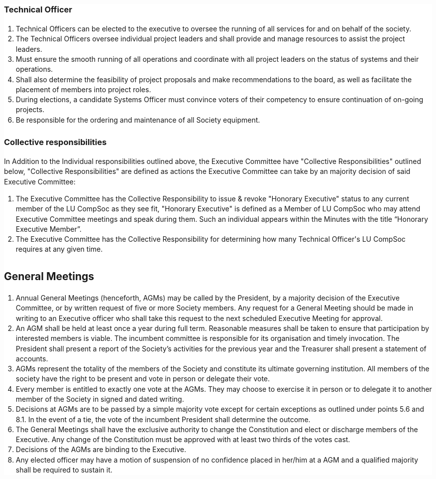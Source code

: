 ### Technical Officer
1. Technical Officers can be elected to the executive to oversee the running of all services for and on behalf of the society.
2. The Technical Officers oversee individual project leaders and shall provide and manage resources to assist the project leaders.
3. Must ensure the smooth running of all operations and coordinate with all project leaders on the status of systems and their operations.
4. Shall also determine the feasibility of project proposals and make recommendations to the board, as well as facilitate the placement of members into project roles.
5. During elections, a candidate Systems Officer must convince voters of their competency to ensure continuation of on-going projects.
6. Be responsible for the ordering and maintenance of all Society equipment.

### Collective responsibilities

In Addition to the Individual responsibilities outlined above, the Executive Committee have "Collective Responsibilities" outlined below, "Collective Responsibilities" are defined as actions the Executive Committee can take by an majority decision of said Executive Committee:
1. The Executive Committee has the Collective Responsibility to issue & revoke "Honorary Executive" status to any current member of the LU CompSoc as they see fit, "Honorary Executive" is defined as a Member of LU CompSoc who may attend Executive Committee meetings and speak during them. Such an individual appears within the Minutes with the title “Honorary Executive Member”.
2. The Executive Committee has the Collective Responsibility for determining how many Technical Officer's LU CompSoc requires at any given time.

## General Meetings

1. Annual General Meetings (henceforth, AGMs) may be called by the President, by a majority decision of the Executive Committee, or by written request of five or more Society members. Any request for a General Meeting should be made in writing to an Executive officer who shall take this request to the next scheduled Executive Meeting for approval.
2. An AGM shall be held at least once a year during full term. Reasonable measures shall be taken to ensure that participation by interested members is viable. The incumbent committee is responsible for its organisation and timely invocation. The President shall present a report of the Society’s activities for the previous year and the Treasurer shall present a statement of accounts.
3. AGMs represent the totality of the members of the Society and constitute its ultimate governing institution. All members of the society have the right to be present and vote in person or delegate their vote.
4. Every member is entitled to exactly one vote at the AGMs. They may choose to exercise it in person or to delegate it to another member of the Society in signed and dated writing.
5. Decisions at AGMs are to be passed by a simple majority vote except for certain exceptions as outlined under points 5.6 and 8.1. In the event of a tie, the vote of the incumbent President shall determine the outcome.
6. The General Meetings shall have the exclusive authority to change the Constitution and elect or discharge members of the Executive. Any change of the Constitution must be approved with at least two thirds of the votes cast.
7. Decisions of the AGMs are binding to the Executive.
8. Any elected officer may have a motion of suspension of no confidence placed in her/him at a AGM and a qualified majority shall be required to sustain it.

